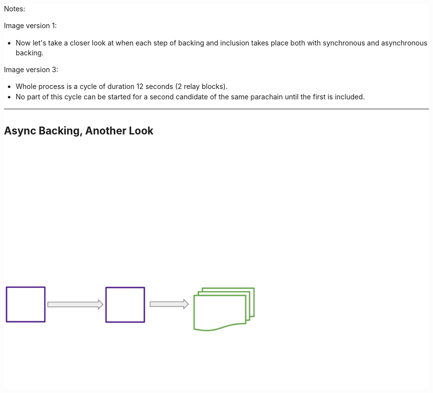 </div>

Notes:

Image version 1:

- Now let's take a closer look at when each step of backing and inclusion takes place both with synchronous and asynchronous backing.

Image version 3:

- Whole process is a cycle of duration 12 seconds (2 relay blocks).
- No part of this cycle can be started for a second candidate of the same parachain until the first is included.

---

## Async Backing, Another Look

<div class="r-stack">
<img rounded style="width: 1500px" src="assets/shallow-dive-asynchronous-backing/async_backing_1.svg" />